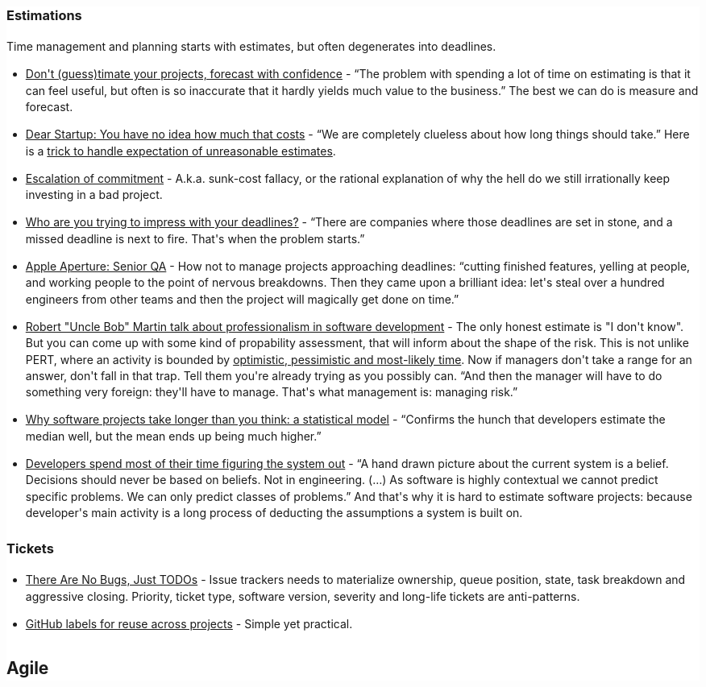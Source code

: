 ### Estimations

Time management and planning starts with estimates, but often degenerates into deadlines.

- [Don't (guess)timate your projects, forecast with confidence](https://www.reaktor.com/blog/forecasting-method/) - “The problem with spending a lot of time on estimating is that it can feel useful, but often is so inaccurate that it hardly yields much value to the business.” The best we can do is measure and forecast.

- [Dear Startup: You have no idea how much that costs](http://kyleprifogle.com/dear-startup/) - “We are completely clueless about how long things should take.” Here is a [trick to handle expectation of unreasonable estimates](https://news.ycombinator.com/item?id=21069178).

- [Escalation of commitment](https://en.wikipedia.org/wiki/Escalation_of_commitment) - A.k.a. sunk-cost fallacy, or the rational explanation of why the hell do we still irrationally keep investing in a bad project.

- [Who are you trying to impress with your deadlines?](http://jatins.gitlab.io/me/why-deadline/) - “There are companies where those deadlines are set in stone, and a missed deadline is next to fire. That's when the problem starts.”

- [Apple Aperture: Senior QA](https://techreflect.net/2019/12/10/aperture-senior-qa-2004-2005/) - How not to manage projects approaching deadlines: “cutting finished features, yelling at people, and working people to the point of nervous breakdowns. Then they came upon a brilliant idea: let's steal over a hundred engineers from other teams and then the project will magically get done on time.”

- [Robert "Uncle Bob" Martin talk about professionalism in software development](https://youtu.be/LmRl0D-RkPU?t=3202) - The only honest estimate is "I don't know". But you can come up with some kind of propability assessment, that will inform about the shape of the risk. This is not unlike PERT, where an activity is bounded by [optimistic, pessimistic and most-likely time](https://en.wikipedia.org/wiki/Program_evaluation_and_review_technique#Time). Now if managers don't take a range for an answer, don't fall in that trap. Tell them you're already trying as you possibly can. “And then the manager will have to do something very foreign: they'll have to manage. That's what management is: managing risk.”

- [Why software projects take longer than you think: a statistical model](https://erikbern.com/2019/04/15/why-software-projects-take-longer-than-you-think-a-statistical-model.html) - “Confirms the hunch that developers estimate the median well, but the mean ends up being much higher.”

- [Developers spend most of their time figuring the system out](https://lepiter.io/feenk/developers-spend-most-of-their-time-figuri-9q25taswlbzjc5rsufndeu0py/) - “A hand drawn picture about the current system is a belief. Decisions should never be based on beliefs. Not in engineering. (…) As software is highly contextual we cannot predict specific problems. We can only predict classes of problems.” And that's why it is hard to estimate software projects: because developer's main activity is a long process of deducting the assumptions a system is built on.

### Tickets

- [There Are No Bugs, Just TODOs](https://almad.blog/essays/no-bugs-just-todos/) - Issue trackers needs to materialize ownership, queue position, state, task breakdown and aggressive closing. Priority, ticket type, software version, severity and long-life tickets are anti-patterns.

- [GitHub labels for reuse across projects](https://twitter.com/abdonrd/status/991697736230633474) - Simple yet practical.

## Agile
